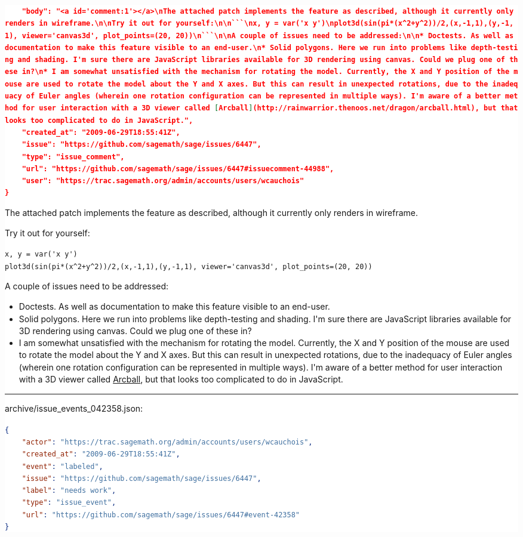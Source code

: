 ```json
    "body": "<a id='comment:1'></a>\nThe attached patch implements the feature as described, although it currently only renders in wireframe.\n\nTry it out for yourself:\n\n```\nx, y = var('x y')\nplot3d(sin(pi*(x^2+y^2))/2,(x,-1,1),(y,-1,1), viewer='canvas3d', plot_points=(20, 20))\n```\n\nA couple of issues need to be addressed:\n\n* Doctests. As well as documentation to make this feature visible to an end-user.\n* Solid polygons. Here we run into problems like depth-testing and shading. I'm sure there are JavaScript libraries available for 3D rendering using canvas. Could we plug one of these in?\n* I am somewhat unsatisfied with the mechanism for rotating the model. Currently, the X and Y position of the mouse are used to rotate the model about the Y and X axes. But this can result in unexpected rotations, due to the inadequacy of Euler angles (wherein one rotation configuration can be represented in multiple ways). I'm aware of a better method for user interaction with a 3D viewer called [Arcball](http://rainwarrior.thenoos.net/dragon/arcball.html), but that looks too complicated to do in JavaScript.",
    "created_at": "2009-06-29T18:55:41Z",
    "issue": "https://github.com/sagemath/sage/issues/6447",
    "type": "issue_comment",
    "url": "https://github.com/sagemath/sage/issues/6447#issuecomment-44988",
    "user": "https://trac.sagemath.org/admin/accounts/users/wcauchois"
}
```

<a id='comment:1'></a>
The attached patch implements the feature as described, although it currently only renders in wireframe.

Try it out for yourself:

```
x, y = var('x y')
plot3d(sin(pi*(x^2+y^2))/2,(x,-1,1),(y,-1,1), viewer='canvas3d', plot_points=(20, 20))
```

A couple of issues need to be addressed:

* Doctests. As well as documentation to make this feature visible to an end-user.
* Solid polygons. Here we run into problems like depth-testing and shading. I'm sure there are JavaScript libraries available for 3D rendering using canvas. Could we plug one of these in?
* I am somewhat unsatisfied with the mechanism for rotating the model. Currently, the X and Y position of the mouse are used to rotate the model about the Y and X axes. But this can result in unexpected rotations, due to the inadequacy of Euler angles (wherein one rotation configuration can be represented in multiple ways). I'm aware of a better method for user interaction with a 3D viewer called [Arcball](http://rainwarrior.thenoos.net/dragon/arcball.html), but that looks too complicated to do in JavaScript.



---

archive/issue_events_042358.json:
```json
{
    "actor": "https://trac.sagemath.org/admin/accounts/users/wcauchois",
    "created_at": "2009-06-29T18:55:41Z",
    "event": "labeled",
    "issue": "https://github.com/sagemath/sage/issues/6447",
    "label": "needs work",
    "type": "issue_event",
    "url": "https://github.com/sagemath/sage/issues/6447#event-42358"
}
```
